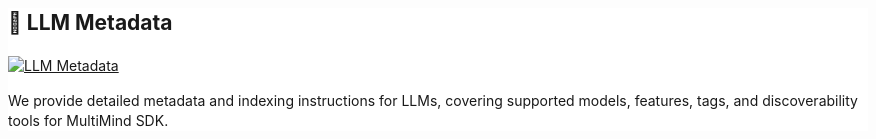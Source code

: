 ## 🤖 LLM Metadata

[![LLM Metadata](https://img.shields.io/badge/LLM_Metadata-Available-blue)](./README-llm.md)

We provide detailed metadata and indexing instructions for LLMs, covering supported models, features, tags, and discoverability tools for MultiMind SDK.
